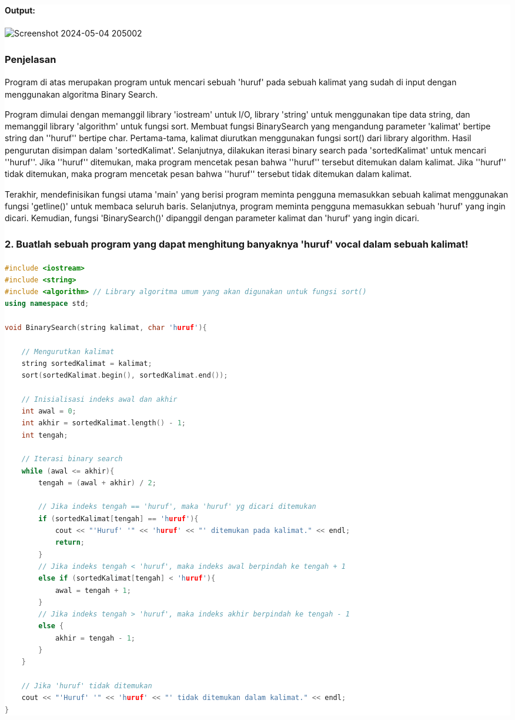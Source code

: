 #### Output:
![Screenshot 2024-05-04 205002](https://github.com/grahenmaryamrb/Praktikum-Struktur-Data-Assignment-4/assets/168741067/676349be-b03b-4355-9fca-f33026d573a9)
### Penjelasan
Program di atas merupakan program untuk mencari sebuah 'huruf' pada sebuah kalimat yang sudah di input dengan menggunakan algoritma Binary Search.

Program dimulai dengan memanggil library 'iostream' untuk I/O, library 'string' untuk menggunakan tipe data string, dan memanggil library 'algorithm' untuk fungsi sort. Membuat fungsi BinarySearch yang mengandung parameter 'kalimat' bertipe string dan ''huruf'' bertipe char. Pertama-tama, kalimat diurutkan menggunakan fungsi sort() dari library algorithm. Hasil pengurutan disimpan dalam 'sortedKalimat'. Selanjutnya, dilakukan iterasi binary search pada 'sortedKalimat' untuk mencari ''huruf''. Jika ''huruf'' ditemukan, maka program mencetak pesan bahwa ''huruf'' tersebut ditemukan dalam kalimat. Jika ''huruf'' tidak ditemukan, maka program mencetak pesan bahwa ''huruf'' tersebut tidak ditemukan dalam kalimat.

Terakhir, mendefinisikan fungsi utama 'main' yang berisi program meminta pengguna memasukkan sebuah kalimat menggunakan fungsi 'getline()' untuk membaca seluruh baris. Selanjutnya, program meminta pengguna memasukkan sebuah 'huruf' yang ingin dicari. Kemudian, fungsi 'BinarySearch()' dipanggil dengan parameter kalimat dan 'huruf' yang ingin dicari.

### 2. Buatlah sebuah program yang dapat menghitung banyaknya 'huruf' vocal dalam sebuah kalimat!

```C++
#include <iostream>
#include <string>
#include <algorithm> // Library algoritma umum yang akan digunakan untuk fungsi sort()
using namespace std;

void BinarySearch(string kalimat, char 'huruf'){

    // Mengurutkan kalimat
    string sortedKalimat = kalimat;
    sort(sortedKalimat.begin(), sortedKalimat.end());

    // Inisialisasi indeks awal dan akhir
    int awal = 0;
    int akhir = sortedKalimat.length() - 1;
    int tengah;

    // Iterasi binary search
    while (awal <= akhir){
        tengah = (awal + akhir) / 2;

        // Jika indeks tengah == 'huruf', maka 'huruf' yg dicari ditemukan
        if (sortedKalimat[tengah] == 'huruf'){
            cout << "'Huruf' '" << 'huruf' << "' ditemukan pada kalimat." << endl;
            return;
        }
        // Jika indeks tengah < 'huruf', maka indeks awal berpindah ke tengah + 1
        else if (sortedKalimat[tengah] < 'huruf'){
            awal = tengah + 1;
        }
        // Jika indeks tengah > 'huruf', maka indeks akhir berpindah ke tengah - 1
        else {
            akhir = tengah - 1;
        }
    }

    // Jika 'huruf' tidak ditemukan
    cout << "'Huruf' '" << 'huruf' << "' tidak ditemukan dalam kalimat." << endl;
}

```